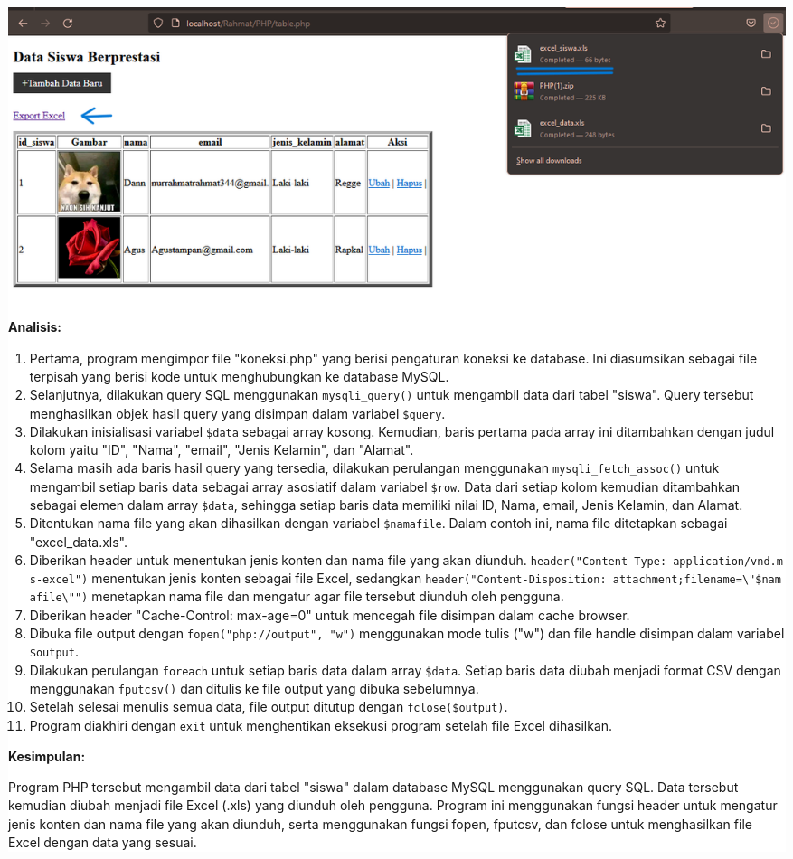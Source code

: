 ![image](../asetphp/unduh.png)

**Analisis:**

1. Pertama, program mengimpor file "koneksi.php" yang berisi pengaturan koneksi ke database. Ini diasumsikan sebagai file terpisah yang berisi kode untuk menghubungkan ke database MySQL.
2. Selanjutnya, dilakukan query SQL menggunakan `mysqli_query()` untuk mengambil data dari tabel "siswa". Query tersebut menghasilkan objek hasil query yang disimpan dalam variabel `$query`.
3. Dilakukan inisialisasi variabel `$data` sebagai array kosong. Kemudian, baris pertama pada array ini ditambahkan dengan judul kolom yaitu "ID", "Nama", "email", "Jenis Kelamin", dan "Alamat".
4. Selama masih ada baris hasil query yang tersedia, dilakukan perulangan menggunakan `mysqli_fetch_assoc()` untuk mengambil setiap baris data sebagai array asosiatif dalam variabel `$row`. Data dari setiap kolom kemudian ditambahkan sebagai elemen dalam array `$data`, sehingga setiap baris data memiliki nilai ID, Nama, email, Jenis Kelamin, dan Alamat.
5. Ditentukan nama file yang akan dihasilkan dengan variabel `$namafile`. Dalam contoh ini, nama file ditetapkan sebagai "excel_data.xls".
6. Diberikan header untuk menentukan jenis konten dan nama file yang akan diunduh. `header("Content-Type: application/vnd.ms-excel")` menentukan jenis konten sebagai file Excel, sedangkan `header("Content-Disposition: attachment;filename=\"$namafile\"")` menetapkan nama file dan mengatur agar file tersebut diunduh oleh pengguna.
7. Diberikan header "Cache-Control: max-age=0" untuk mencegah file disimpan dalam cache browser.
8. Dibuka file output dengan `fopen("php://output", "w")` menggunakan mode tulis ("w") dan file handle disimpan dalam variabel `$output`.
9. Dilakukan perulangan `foreach` untuk setiap baris data dalam array `$data`. Setiap baris data diubah menjadi format CSV dengan menggunakan `fputcsv()` dan ditulis ke file output yang dibuka sebelumnya.
10. Setelah selesai menulis semua data, file output ditutup dengan `fclose($output)`.
11. Program diakhiri dengan `exit` untuk menghentikan eksekusi program setelah file Excel dihasilkan.

**Kesimpulan:**

Program PHP tersebut mengambil data dari tabel "siswa" dalam database MySQL menggunakan query SQL. Data tersebut kemudian diubah menjadi file Excel (.xls) yang diunduh oleh pengguna. Program ini menggunakan fungsi header untuk mengatur jenis konten dan nama file yang akan diunduh, serta menggunakan fungsi fopen, fputcsv, dan fclose untuk menghasilkan file Excel dengan data yang sesuai.
